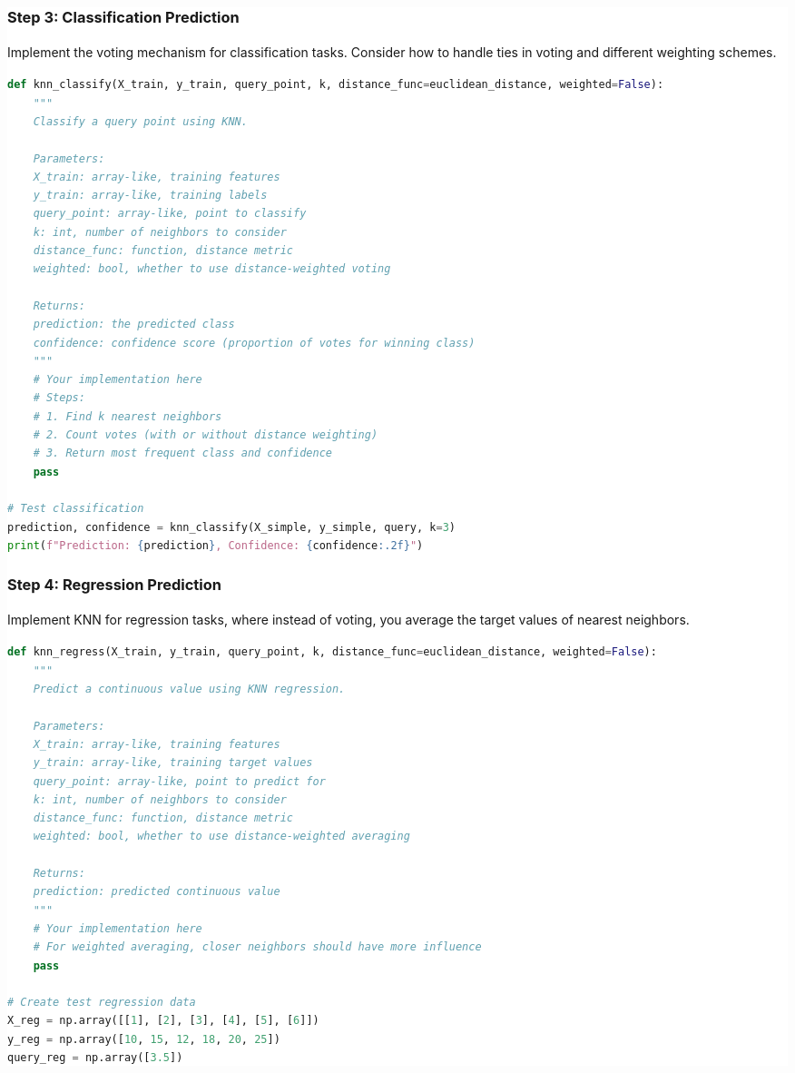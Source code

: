 ### Step 3: Classification Prediction

Implement the voting mechanism for classification tasks. Consider how to handle ties in voting and different weighting schemes.

```python
def knn_classify(X_train, y_train, query_point, k, distance_func=euclidean_distance, weighted=False):
    """
    Classify a query point using KNN.
    
    Parameters:
    X_train: array-like, training features
    y_train: array-like, training labels
    query_point: array-like, point to classify
    k: int, number of neighbors to consider
    distance_func: function, distance metric
    weighted: bool, whether to use distance-weighted voting
    
    Returns:
    prediction: the predicted class
    confidence: confidence score (proportion of votes for winning class)
    """
    # Your implementation here
    # Steps:
    # 1. Find k nearest neighbors
    # 2. Count votes (with or without distance weighting)
    # 3. Return most frequent class and confidence
    pass

# Test classification
prediction, confidence = knn_classify(X_simple, y_simple, query, k=3)
print(f"Prediction: {prediction}, Confidence: {confidence:.2f}")
```

### Step 4: Regression Prediction

Implement KNN for regression tasks, where instead of voting, you average the target values of nearest neighbors.

```python
def knn_regress(X_train, y_train, query_point, k, distance_func=euclidean_distance, weighted=False):
    """
    Predict a continuous value using KNN regression.
    
    Parameters:
    X_train: array-like, training features
    y_train: array-like, training target values
    query_point: array-like, point to predict for
    k: int, number of neighbors to consider
    distance_func: function, distance metric
    weighted: bool, whether to use distance-weighted averaging
    
    Returns:
    prediction: predicted continuous value
    """
    # Your implementation here
    # For weighted averaging, closer neighbors should have more influence
    pass

# Create test regression data
X_reg = np.array([[1], [2], [3], [4], [5], [6]])
y_reg = np.array([10, 15, 12, 18, 20, 25])
query_reg = np.array([3.5])
```